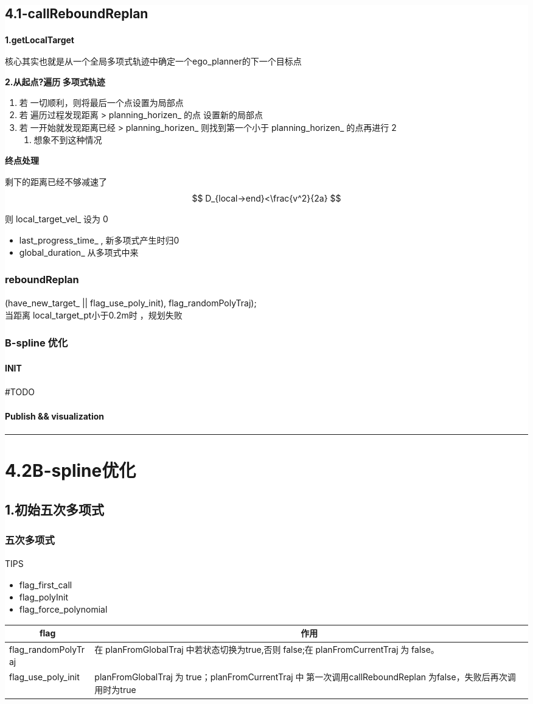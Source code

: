 ## 4.1-callReboundReplan
**1.getLocalTarget**

核心其实也就是从一个全局多项式轨迹中确定一个ego_planner的下一个目标点

**2.从起点?遍历 多项式轨迹**
1. 若 一切顺利，则将最后一个点设置为局部点
2. 若 遍历过程发现距离 > planning_horizen_ 的点 设置新的局部点
3. 若 一开始就发现距离已经 > planning_horizen_ 则找到第一个小于 planning_horizen_ 的点再进行 2
	1. 想象不到这种情况

**终点处理**  

剩下的距离已经不够减速了
$$
D_{local->end}<\frac{v^2}{2a}
$$

则 local_target_vel_ 设为 0
- last_progress_time_ , 新多项式产生时归0
- global_duration_ 从多项式中来


### reboundReplan

(have_new_target_ || flag_use_poly_init), flag_randomPolyTraj);  
当距离 local_target_pt小于0.2m时 ，规划失败

### B-spline 优化
#### INIT
#TODO


#### Publish && visualization

------------------
# 4.2B-spline优化

## 1.初始五次多项式

### 五次多项式

TIPS
- flag_first_call
- flag_polyInit
- flag_force_polynomial


|flag|作用|
|-|-|
|flag_randomPolyTraj|在 planFromGlobalTraj  中若状态切换为true,否则 false;在 planFromCurrentTraj  为 false。|
|flag_use_poly_init|planFromGlobalTraj 为 true；planFromCurrentTraj 中 第一次调用callReboundReplan 为false，失败后再次调用时为true|
